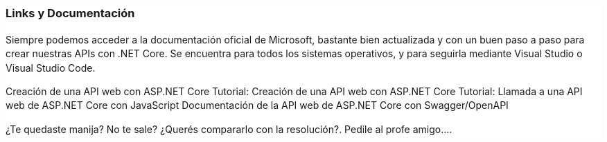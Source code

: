 ### Links y Documentación
Siempre podemos acceder a la documentación oficial de Microsoft, bastante bien actualizada y con un buen paso a paso para crear nuestras APIs con .NET Core. 
Se encuentra para todos los sistemas operativos, y para seguirla mediante Visual Studio o Visual Studio Code.

Creación de una API web con ASP.NET Core
Tutorial: Creación de una API web con ASP.NET Core
Tutorial: Llamada a una API web de ASP.NET Core con JavaScript
Documentación de la API web de ASP.NET Core con Swagger/OpenAPI

¿Te quedaste manija? No te sale? ¿Querés compararlo con la resolución?.
Pedile al profe amigo….
